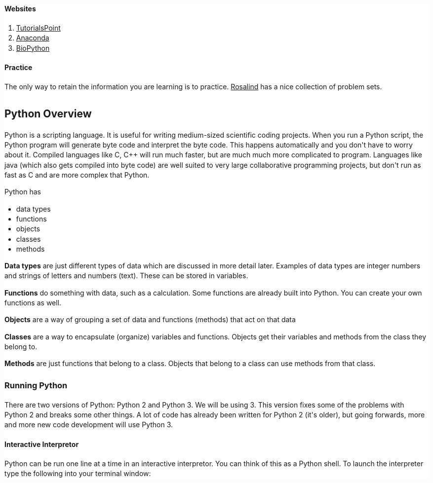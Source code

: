 ####  Websites 

1. [TutorialsPoint](https://www.tutorialspoint.com/python3/)
2. [Anaconda](https://anaconda.org/anaconda/python)
3. [BioPython](http://biopython.org/DIST/docs/tutorial/Tutorial.html)

#### Practice
The only way to retain the information you are learning is to practice. [Rosalind](http://rosalind.info/problems/locations/) has a nice collection of problem sets. 

## Python Overview

Python is a scripting language. It is useful for writing medium-sized scientific coding projects. When you run a Python script, the Python program will generate byte code and interpret the byte code. This happens automatically and you don't have to worry about it. Compiled languages like C, C++ will run much faster, but are much much more complicated to program. Languages like java (which also gets compiled into byte code) are well suited to very large collaborative programming projects, but don't run as fast as C and are more complex that Python.

Python has 

- data types
- functions
- objects
- classes
- methods

**Data types** are just different types of data which are discussed in more detail later. Examples of data types are integer numbers and strings of letters and numbers (text). These can be stored in variables.

**Functions** do something with data, such as a calculation. Some functions are already built into Python. You can create your own functions as well. 

**Objects** are a way of grouping a set of data and functions (methods) that act on that data

**Classes** are a way to encapsulate (organize) variables and functions. Objects get their variables and methods from the class they belong to. 

**Methods** are just functions that belong to a class. Objects that belong to a class can use methods from that class.



### Running Python

There are two versions of Python: Python 2 and Python 3. We will be using 3. This version fixes some of the problems with Python 2 and breaks some other things. A lot of code has already been written for Python 2 (it's older), but going forwards, more and more new code development will use Python 3.

#### Interactive Interpretor

Python can be run one line at a time in an interactive interpretor. You can think of this as a Python shell. To launch the interpreter type the following into your terminal window:  
